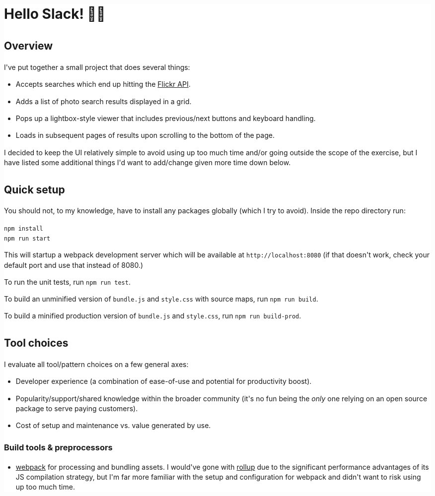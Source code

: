 # Hello Slack! 👋🏽

## Overview

I've put together a small project that does several things:

- Accepts searches which end up hitting the [Flickr API](https://www.flickr.com/services/api/flickr.photos.search.html).

- Adds a list of photo search results displayed in a grid.

- Pops up a lightbox-style viewer that includes previous/next buttons and keyboard handling.

- Loads in subsequent pages of results upon scrolling to the bottom of the page.

I decided to keep the UI relatively simple to avoid using up too much time and/or going outside the scope of the exercise, but I have listed some additional things I'd want to add/change given more time down below.

## Quick setup

You should not, to my knowledge, have to install any packages globally (which I try to avoid). Inside the repo directory run:

```
npm install
npm run start
```

This will startup a webpack development server which will be available at `http://localhost:8080` (if that doesn't work, check your default port and use that instead of 8080.)

To run the unit tests, run `npm run test`.

To build an unminified version of `bundle.js` and `style.css` with source maps, run `npm run build`.

To build a minified production version of `bundle.js` and `style.css`, run `npm run build-prod`.

## Tool choices

I evaluate all tool/pattern choices on a few general axes:

- Developer experience (a combination of ease-of-use and potential for productivity boost).

- Popularity/support/shared knowledge within the broader community (it's no fun being the _only_ one relying on an open source package to serve paying customers).

- Cost of setup and maintenance vs. value generated by use.

### Build tools & preprocessors

- [webpack](https://webpack.github.io/) for processing and bundling assets. I would've gone with [rollup](https://rollupjs.org/) due to the significant performance advantages of its JS compilation strategy, but I'm far more familiar with the setup and configuration for webpack and didn't want to risk using up too much time.

